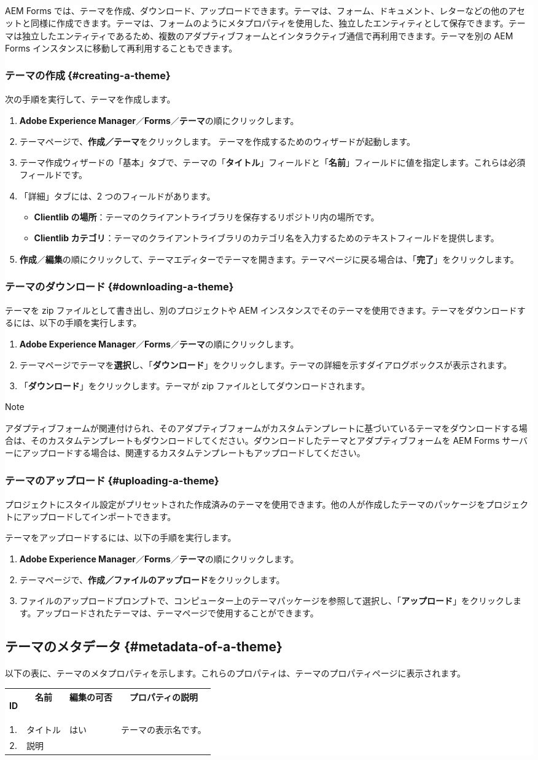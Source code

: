 AEM Forms では、テーマを作成、ダウンロード、アップロードできます。テーマは、フォーム、ドキュメント、レターなどの他のアセットと同様に作成できます。テーマは、フォームのようにメタプロパティを使用した、独立したエンティティとして保存できます。テーマは独立したエンティティであるため、複数のアダプティブフォームとインタラクティブ通信で再利用できます。テーマを別の AEM Forms インスタンスに移動して再利用することもできます。

### テーマの作成 {#creating-a-theme}

次の手順を実行して、テーマを作成します。

1. **Adobe Experience Manager**／**Forms**／**テーマ**&#x200B;の順にクリックします。

1. テーマページで、**作成／テーマ**をクリックします。
テーマを作成するためのウィザードが起動します。

1. テーマ作成ウィザードの「基本」タブで、テーマの「**タイトル**」フィールドと「**名前**」フィールドに値を指定します。これらは必須フィールドです。

1. 「詳細」タブには、2 つのフィールドがあります。

   * **Clientlib の場所**：テーマのクライアントライブラリを保存するリポジトリ内の場所です。

   * **Clientlib カテゴリ**：テーマのクライアントライブラリのカテゴリ名を入力するためのテキストフィールドを提供します。

1. **作成**／**編集**&#x200B;の順にクリックして、テーマエディターでテーマを開きます。テーマページに戻る場合は、「**完了**」をクリックします。

### テーマのダウンロード {#downloading-a-theme}

テーマを zip ファイルとして書き出し、別のプロジェクトや AEM インスタンスでそのテーマを使用できます。テーマをダウンロードするには、以下の手順を実行します。

1. **Adobe Experience Manager**／**Forms**／**テーマ**&#x200B;の順にクリックします。

1. テーマページでテーマを&#x200B;**選択**&#x200B;し、「**ダウンロード**」をクリックします。テーマの詳細を示すダイアログボックスが表示されます。

1. 「**ダウンロード**」をクリックします。テーマが zip ファイルとしてダウンロードされます。

>[!NOTE]
>
>アダプティブフォームが関連付けられ、そのアダプティブフォームがカスタムテンプレートに基づいているテーマをダウンロードする場合は、そのカスタムテンプレートもダウンロードしてください。ダウンロードしたテーマとアダプティブフォームを AEM Forms サーバーにアップロードする場合は、関連するカスタムテンプレートもアップロードしてください。

### テーマのアップロード {#uploading-a-theme}

プロジェクトにスタイル設定がプリセットされた作成済みのテーマを使用できます。他の人が作成したテーマのパッケージをプロジェクトにアップロードしてインポートできます。

テーマをアップロードするには、以下の手順を実行します。

1. **Adobe Experience Manager**／**Forms**／**テーマ**&#x200B;の順にクリックします。

1. テーマページで、**作成／ファイルのアップロード**&#x200B;をクリックします。
1. ファイルのアップロードプロンプトで、コンピューター上のテーマパッケージを参照して選択し、「**アップロード**」をクリックします。アップロードされたテーマは、テーマページで使用することができます。

## テーマのメタデータ {#metadata-of-a-theme}

以下の表に、テーマのメタプロパティを示します。これらのプロパティは、テーマのプロパティページに表示されます。

<table>
 <tbody>
  <tr>
   <th><p><strong>ID</strong></p> <p> </p> </th>
   <th><strong>名前</strong></th>
   <th><strong>編集の可否</strong></th>
   <th><strong>プロパティの説明</strong></th>
  </tr>
  <tr>
   <td>1.</td>
   <td>タイトル</td>
   <td>はい</td>
   <td>テーマの表示名です。</td>
  </tr>
  <tr>
   <td>2.</td>
   <td>説明</td>